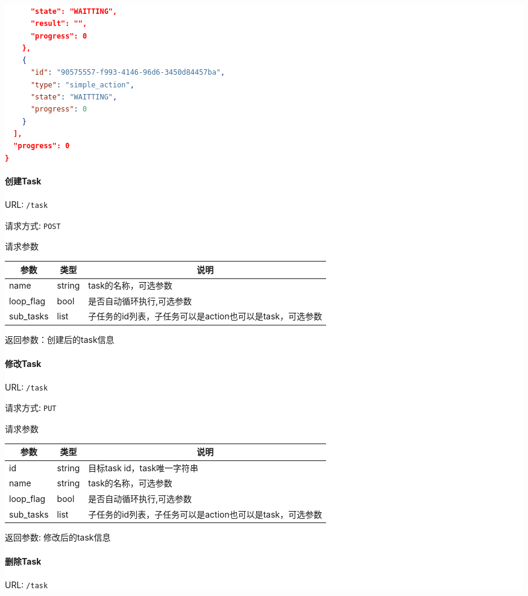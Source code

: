 ```json
      "state": "WAITTING",
      "result": "",
      "progress": 0
    },
    {
      "id": "90575557-f993-4146-96d6-3450d84457ba",
      "type": "simple_action",
      "state": "WAITTING",
      "progress": 0
    }
  ],
  "progress": 0
}
```

#### 创建Task

URL: `/task`

请求方式: `POST`

请求参数

|参数|类型|说明|
|--|--|--|
|name|string|task的名称，可选参数|
|loop_flag|bool|是否自动循环执行,可选参数|
|sub_tasks|list|子任务的id列表，子任务可以是action也可以是task，可选参数|

返回参数：创建后的task信息

#### 修改Task

URL: `/task`

请求方式: `PUT`

请求参数

|参数|类型|说明|
|--|--|--|
|id|string|目标task id，task唯一字符串|
|name|string|task的名称，可选参数|
|loop_flag|bool|是否自动循环执行,可选参数|
|sub_tasks|list|子任务的id列表，子任务可以是action也可以是task，可选参数|

返回参数: 修改后的task信息

#### 删除Task

URL: `/task`
